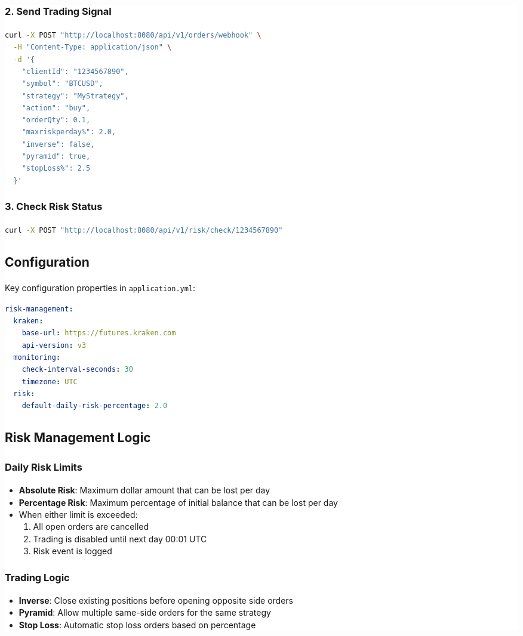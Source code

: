 ### 2. Send Trading Signal

```bash
curl -X POST "http://localhost:8080/api/v1/orders/webhook" \
  -H "Content-Type: application/json" \
  -d '{
    "clientId": "1234567890",
    "symbol": "BTCUSD",
    "strategy": "MyStrategy",
    "action": "buy",
    "orderQty": 0.1,
    "maxriskperday%": 2.0,
    "inverse": false,
    "pyramid": true,
    "stopLoss%": 2.5
  }'
```

### 3. Check Risk Status

```bash
curl -X POST "http://localhost:8080/api/v1/risk/check/1234567890"
```

## Configuration

Key configuration properties in `application.yml`:

```yaml
risk-management:
  kraken:
    base-url: https://futures.kraken.com
    api-version: v3
  monitoring:
    check-interval-seconds: 30
    timezone: UTC
  risk:
    default-daily-risk-percentage: 2.0
```

## Risk Management Logic

### Daily Risk Limits
- **Absolute Risk**: Maximum dollar amount that can be lost per day
- **Percentage Risk**: Maximum percentage of initial balance that can be lost per day
- When either limit is exceeded:
  1. All open orders are cancelled
  2. Trading is disabled until next day 00:01 UTC
  3. Risk event is logged

### Trading Logic
- **Inverse**: Close existing positions before opening opposite side orders
- **Pyramid**: Allow multiple same-side orders for the same strategy
- **Stop Loss**: Automatic stop loss orders based on percentage
